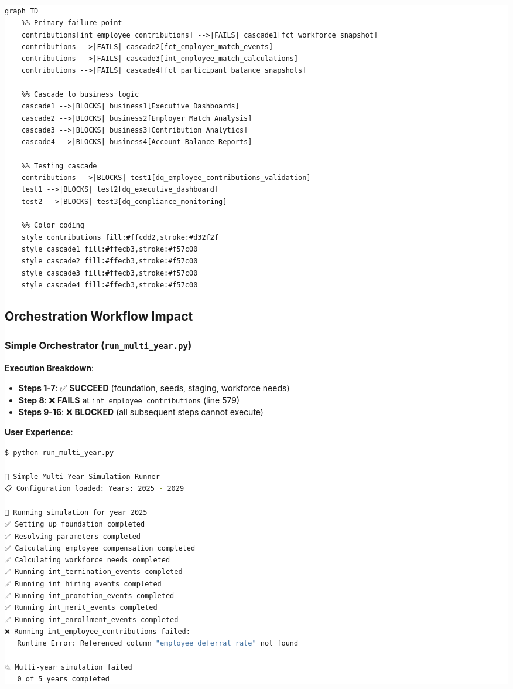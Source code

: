 ```mermaid
graph TD
    %% Primary failure point
    contributions[int_employee_contributions] -->|FAILS| cascade1[fct_workforce_snapshot]
    contributions -->|FAILS| cascade2[fct_employer_match_events]
    contributions -->|FAILS| cascade3[int_employee_match_calculations]
    contributions -->|FAILS| cascade4[fct_participant_balance_snapshots]

    %% Cascade to business logic
    cascade1 -->|BLOCKS| business1[Executive Dashboards]
    cascade2 -->|BLOCKS| business2[Employer Match Analysis]
    cascade3 -->|BLOCKS| business3[Contribution Analytics]
    cascade4 -->|BLOCKS| business4[Account Balance Reports]

    %% Testing cascade
    contributions -->|BLOCKS| test1[dq_employee_contributions_validation]
    test1 -->|BLOCKS| test2[dq_executive_dashboard]
    test2 -->|BLOCKS| test3[dq_compliance_monitoring]

    %% Color coding
    style contributions fill:#ffcdd2,stroke:#d32f2f
    style cascade1 fill:#ffecb3,stroke:#f57c00
    style cascade2 fill:#ffecb3,stroke:#f57c00
    style cascade3 fill:#ffecb3,stroke:#f57c00
    style cascade4 fill:#ffecb3,stroke:#f57c00
```

## Orchestration Workflow Impact

### Simple Orchestrator (`run_multi_year.py`)

**Execution Breakdown**:
- **Steps 1-7**: ✅ **SUCCEED** (foundation, seeds, staging, workforce needs)
- **Step 8**: ❌ **FAILS** at `int_employee_contributions` (line 579)
- **Steps 9-16**: ❌ **BLOCKED** (all subsequent steps cannot execute)

**User Experience**:
```bash
$ python run_multi_year.py

🎯 Simple Multi-Year Simulation Runner
📋 Configuration loaded: Years: 2025 - 2029

🎯 Running simulation for year 2025
✅ Setting up foundation completed
✅ Resolving parameters completed
✅ Calculating employee compensation completed
✅ Calculating workforce needs completed
✅ Running int_termination_events completed
✅ Running int_hiring_events completed
✅ Running int_promotion_events completed
✅ Running int_merit_events completed
✅ Running int_enrollment_events completed
❌ Running int_employee_contributions failed:
   Runtime Error: Referenced column "employee_deferral_rate" not found

💥 Multi-year simulation failed
   0 of 5 years completed
```
